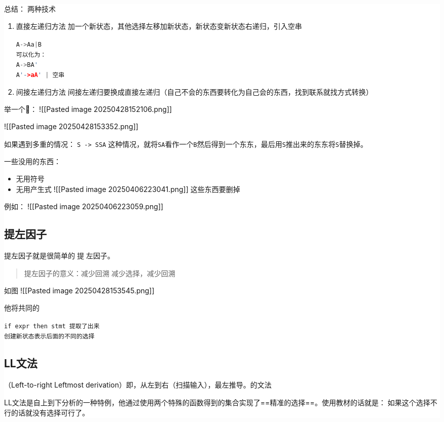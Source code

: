 总结：
两种技术
1. 直接左递归方法
   加一个新状态，其他选择左移加新状态，新状态变新状态右递归，引入空串
	```c
	A->Aa|B
	可以化为：
	A->BA'
	A'->aA' | 空串
	```
3. 间接左递归方法
   间接左递归要换成直接左递归（自己不会的东西要转化为自己会的东西，找到联系就找方式转换）

举一个🌰：
![[Pasted image 20250428152106.png]]

![[Pasted image 20250428153352.png]]

如果遇到多重的情况：
`S -> SSA` 
这种情况，就将`SA`看作一个`B`然后得到一个东东，最后用`S`推出来的东东将`S`替换掉。

一些没用的东西：
- 无用符号
- 无用产生式
![[Pasted image 20250406223041.png]]
这些东西要删掉

例如：
![[Pasted image 20250406223059.png]]
## 提左因子

提左因子就是很简单的
提 左因子。

> 提左因子的意义：减少回溯
> 减少选择，减少回溯

如图
![[Pasted image 20250428153545.png]]

他将共同的
```
if expr then stmt 提取了出来
创建新状态表示后面的不同的选择
```
## LL文法
（Left-to-right Leftmost derivation）即，从左到右（扫描输入），最左推导。的文法

LL文法是自上到下分析的一种特例，他通过使用两个特殊的函数得到的集合实现了==精准的选择==。使用教材的话就是：
如果这个选择不行的话就没有选择可行了。
